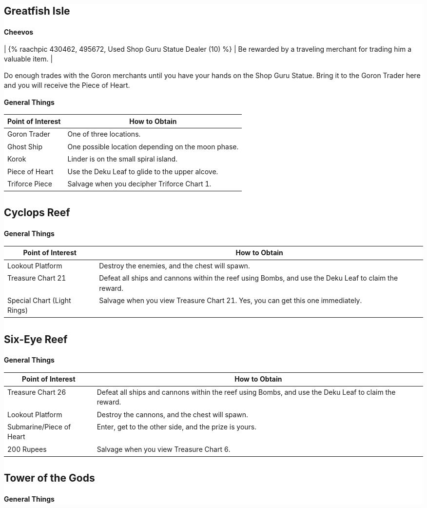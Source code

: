 ## Greatfish Isle

**Cheevos**

| {% raachpic 430462, 495672, Used Shop Guru Statue Dealer (10) %} | Be rewarded by a traveling merchant for trading him a valuable item. |

Do enough trades with the Goron merchants until you have your hands on the Shop Guru Statue. Bring it to the Goron Trader here and you will receive the Piece of Heart.

**General Things**

| Point of Interest | How to Obtain                                      |
| ----------------- | -------------------------------------------------- |
| Goron Trader      | One of three locations.                            |
| Ghost Ship        | One possible location depending on the moon phase. |
| Korok             | Linder is on the small spiral island.              |
| Piece of Heart    | Use the Deku Leaf to glide to the upper alcove.    |
| Triforce Piece    | Salvage when you decipher Triforce Chart 1.        |

## Cyclops Reef

**General Things**

| Point of Interest           | How to Obtain                                                                                        |
| --------------------------- | ---------------------------------------------------------------------------------------------------- |
| Lookout Platform            | Destroy the enemies, and the chest will spawn.                                                       |
| Treasure Chart 21           | Defeat all ships and cannons within the reef using Bombs, and use the Deku Leaf to claim the reward. |
| Special Chart (Light Rings) | Salvage when you view Treasure Chart 21. Yes, you can get this one immediately.                      |

## Six-Eye Reef

**General Things**

| Point of Interest        | How to Obtain                                                                                        |
| ------------------------ | ---------------------------------------------------------------------------------------------------- |
| Treasure Chart 26        | Defeat all ships and cannons within the reef using Bombs, and use the Deku Leaf to claim the reward. |
| Lookout Platform         | Destroy the cannons, and the chest will spawn.                                                       |
| Submarine/Piece of Heart | Enter, get to the other side, and the prize is yours.                                                |
| 200 Rupees               | Salvage when you view Treasure Chart 6.                                                              |

## Tower of the Gods

**General Things**
